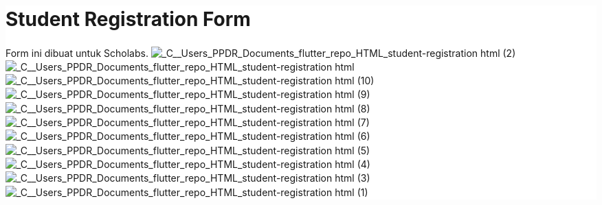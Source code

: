 # Student Registration Form

Form ini dibuat untuk Scholabs.
<img width="1521" height="1160" alt="_C__Users_PPDR_Documents_flutter_repo_HTML_student-registration html (2)" src="https://github.com/user-attachments/assets/46c3d585-5590-4dcd-8d04-92e89f744fc0" />
<img width="1521" height="1298" alt="_C__Users_PPDR_Documents_flutter_repo_HTML_student-registration html" src="https://github.com/user-attachments/assets/3805cfe9-1487-4cad-90d6-49ccb41cd408" />
<img width="1541" height="2698" alt="_C__Users_PPDR_Documents_flutter_repo_HTML_student-registration html (10)" src="https://github.com/user-attachments/assets/2fba3619-c9ef-46c2-b50d-b1f0915d4e99" />
<img width="1544" height="2024" alt="_C__Users_PPDR_Documents_flutter_repo_HTML_student-registration html (9)" src="https://github.com/user-attachments/assets/28a9e273-95a8-44f2-b8e5-344919fbc5d7" />
<img width="1541" height="2704" alt="_C__Users_PPDR_Documents_flutter_repo_HTML_student-registration html (8)" src="https://github.com/user-attachments/assets/8a3fdf0c-d2cc-4563-9089-f10b6d45bef9" />
<img width="1540" height="2317" alt="_C__Users_PPDR_Documents_flutter_repo_HTML_student-registration html (7)" src="https://github.com/user-attachments/assets/f9cad182-e5b2-4448-9d5f-415138da8622" />
<img width="1546" height="1872" alt="_C__Users_PPDR_Documents_flutter_repo_HTML_student-registration html (6)" src="https://github.com/user-attachments/assets/63e1cd2c-bd53-4d01-8284-7fa0d490f059" />
<img width="1538" height="1840" alt="_C__Users_PPDR_Documents_flutter_repo_HTML_student-registration html (5)" src="https://github.com/user-attachments/assets/4c9f13c3-a1d6-4e7d-8f45-5578640b9f56" />
<img width="1543" height="2400" alt="_C__Users_PPDR_Documents_flutter_repo_HTML_student-registration html (4)" src="https://github.com/user-attachments/assets/9b1342b7-f82a-424a-95bd-8401aef877c1" />
<img width="1540" height="2262" alt="_C__Users_PPDR_Documents_flutter_repo_HTML_student-registration html (3)" src="https://github.com/user-attachments/assets/1d36c788-a141-41ff-b1b7-5350bed2b167" />
<img width="1538" height="2103" alt="_C__Users_PPDR_Documents_flutter_repo_HTML_student-registration html (1)" src="https://github.com/user-attachments/assets/76b52ade-cd7f-4dc6-adc7-31fcdf2e5c6d" />
